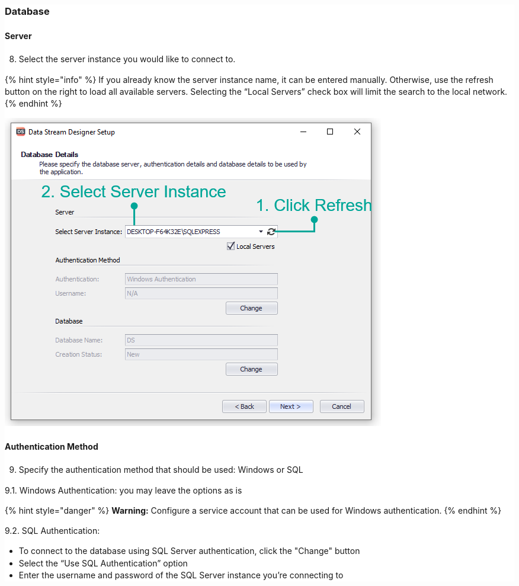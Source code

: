 ### Database

#### **Server**

8. Select the server instance you would like to connect to.

{% hint style="info" %}
If you already know the server instance name, it can be entered manually. Otherwise, use the refresh button on the right to load all available servers. Selecting the “Local Servers” check box will limit the search to the local network.
{% endhint %}

![](<../../.gitbook/assets/image (927).png>)

#### **Authentication Method**

9. Specify the authentication method that should be used: Windows or SQL

&#x20; 9.1. Windows Authentication: you may leave the options as is

{% hint style="danger" %}
**Warning:** Configure a service account that can be used for Windows authentication.
{% endhint %}

&#x20; 9.2. SQL Authentication:  &#x20;

* To connect to the database using SQL Server authentication, click the "Change" button
* Select the “Use SQL Authentication” option
* Enter the username and password of the SQL Server instance you’re connecting to
